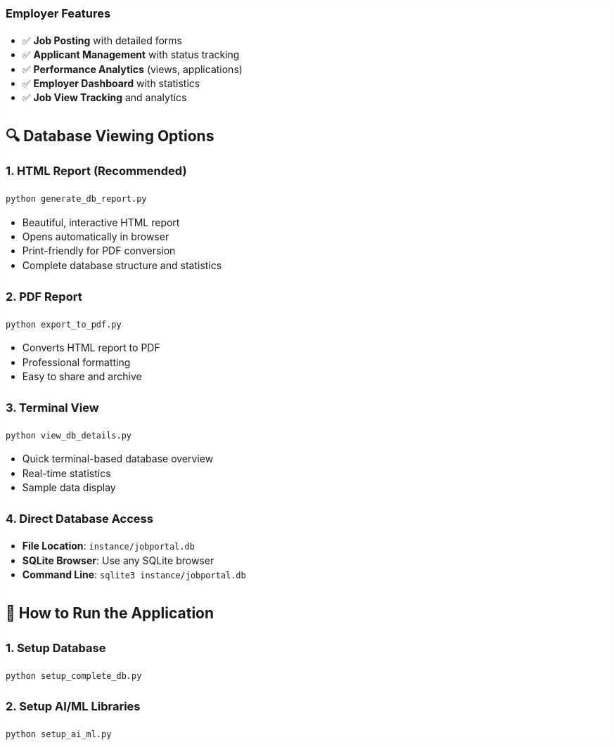### Employer Features
- ✅ **Job Posting** with detailed forms
- ✅ **Applicant Management** with status tracking
- ✅ **Performance Analytics** (views, applications)
- ✅ **Employer Dashboard** with statistics
- ✅ **Job View Tracking** and analytics

## 🔍 Database Viewing Options

### 1. **HTML Report** (Recommended)
```bash
python generate_db_report.py
```
- Beautiful, interactive HTML report
- Opens automatically in browser
- Print-friendly for PDF conversion
- Complete database structure and statistics

### 2. **PDF Report**
```bash
python export_to_pdf.py
```
- Converts HTML report to PDF
- Professional formatting
- Easy to share and archive

### 3. **Terminal View**
```bash
python view_db_details.py
```
- Quick terminal-based database overview
- Real-time statistics
- Sample data display

### 4. **Direct Database Access**
- **File Location**: `instance/jobportal.db`
- **SQLite Browser**: Use any SQLite browser
- **Command Line**: `sqlite3 instance/jobportal.db`

## 🚀 How to Run the Application

### 1. **Setup Database**
```bash
python setup_complete_db.py
```

### 2. **Setup AI/ML Libraries**
```bash
python setup_ai_ml.py
```
